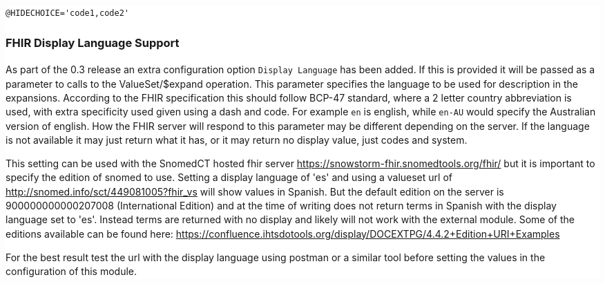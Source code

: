 ```text
@HIDECHOICE='code1,code2'
```

### FHIR Display Language Support
As part of the 0.3 release an extra configuration option `Display Language` has been added. If this is provided it will
be passed as a parameter to calls to the ValueSet/$expand operation. This parameter specifies the language to be used 
for description in the expansions. According to the FHIR specification this should follow BCP-47 standard, where a 2
letter country abbreviation is used, with extra specificity used given using a dash and code. For example `en` is 
english, while `en-AU` would specify the Australian version of english. How the FHIR server will respond to this
parameter may be different depending on the server. If the language is not available it may just return what it has,
or it may return no display value, just codes and system.

This setting can be used with the SnomedCT hosted fhir server https://snowstorm-fhir.snomedtools.org/fhir/
but it is important to specify the edition of snomed to use. Setting a display language of 'es' and using a
valueset url of http://snomed.info/sct/449081005?fhir_vs will show values in Spanish. But the default edition
on the server is 900000000000207008 (International Edition) and at the time of writing does not return terms in
Spanish with the display language set to 'es'. Instead terms are returned with no display and likely will not work
with the external module. Some of the editions available can be found here: 
https://confluence.ihtsdotools.org/display/DOCEXTPG/4.4.2+Edition+URI+Examples

For the best result test the url with the display language using postman or a similar tool before setting the values in
the configuration of this module.